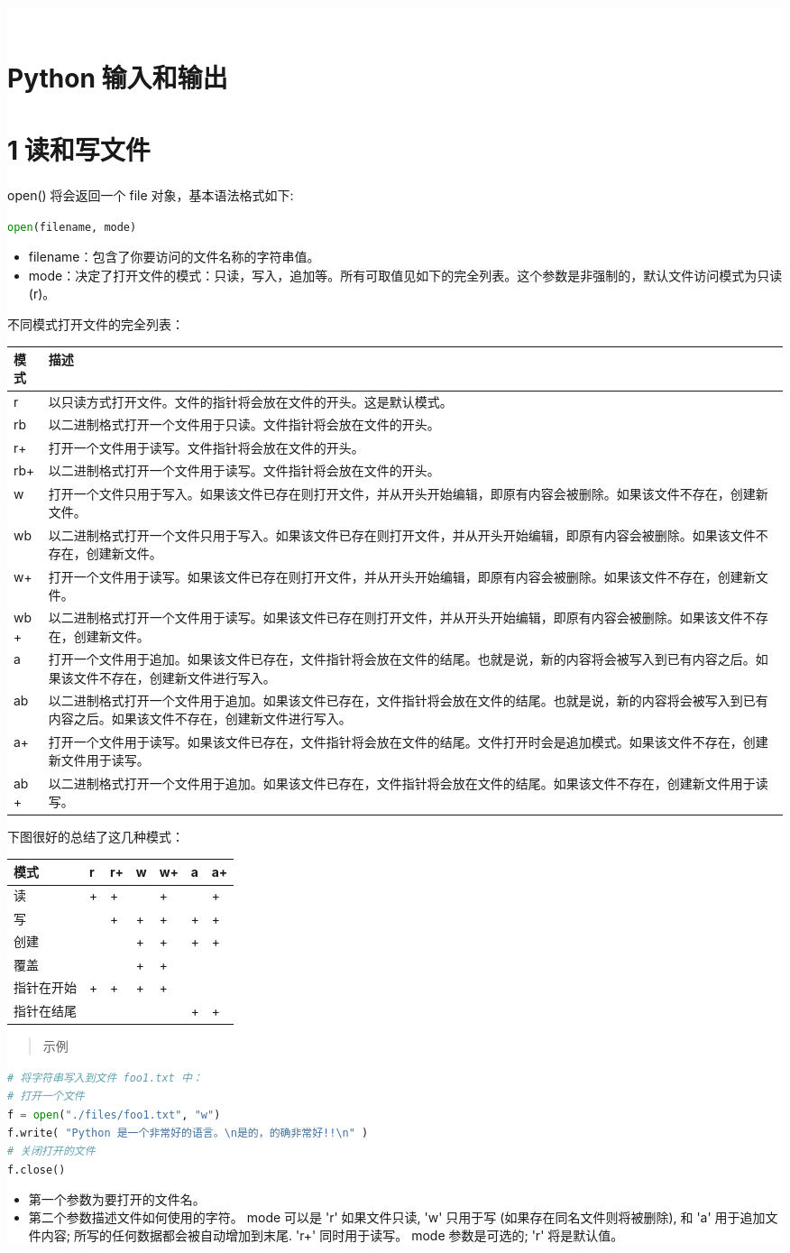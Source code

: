 &emsp;
# Python 输入和输出

# 1 读和写文件
open() 将会返回一个 file 对象，基本语法格式如下:
```python
open(filename, mode)
```
- filename：包含了你要访问的文件名称的字符串值。
- mode：决定了打开文件的模式：只读，写入，追加等。所有可取值见如下的完全列表。这个参数是非强制的，默认文件访问模式为只读(r)。

不同模式打开文件的完全列表：

模式	|描述
:--|:--
r	|以只读方式打开文件。文件的指针将会放在文件的开头。这是默认模式。
rb	|以二进制格式打开一个文件用于只读。文件指针将会放在文件的开头。
r+	|打开一个文件用于读写。文件指针将会放在文件的开头。
rb+	|以二进制格式打开一个文件用于读写。文件指针将会放在文件的开头。
w	|打开一个文件只用于写入。如果该文件已存在则打开文件，并从开头开始编辑，即原有内容会被删除。如果该文件不存在，创建新文件。
wb	|以二进制格式打开一个文件只用于写入。如果该文件已存在则打开文件，并从开头开始编辑，即原有内容会被删除。如果该文件不存在，创建新文件。
w+	|打开一个文件用于读写。如果该文件已存在则打开文件，并从开头开始编辑，即原有内容会被删除。如果该文件不存在，创建新文件。
wb+	|以二进制格式打开一个文件用于读写。如果该文件已存在则打开文件，并从开头开始编辑，即原有内容会被删除。如果该文件不存在，创建新文件。
a	|打开一个文件用于追加。如果该文件已存在，文件指针将会放在文件的结尾。也就是说，新的内容将会被写入到已有内容之后。如果该文件不存在，创建新文件进行写入。
ab	|以二进制格式打开一个文件用于追加。如果该文件已存在，文件指针将会放在文件的结尾。也就是说，新的内容将会被写入到已有内容之后。如果该文件不存在，创建新文件进行写入。
a+	|打开一个文件用于读写。如果该文件已存在，文件指针将会放在文件的结尾。文件打开时会是追加模式。如果该文件不存在，创建新文件用于读写。
ab+	|以二进制格式打开一个文件用于追加。如果该文件已存在，文件指针将会放在文件的结尾。如果该文件不存在，创建新文件用于读写。

下图很好的总结了这几种模式：

模式	|r	|r+	|w	|w+	|a	|a+
:--|:--|:--|:--|:--|:--|:--
读	|+	|+	|	|+	|	|+
写	|	|+	|+	|+	|+	|+
创建	|	|	|+	|+	|+	|+
覆盖	|	|	|+	|+	|	|
指针在开始	|+	|+	|+	|+	|	|
指针在结尾	|	|	|	|	|+	|+

>示例
```python
# 将字符串写入到文件 foo1.txt 中：
# 打开一个文件
f = open("./files/foo1.txt", "w")
f.write( "Python 是一个非常好的语言。\n是的，的确非常好!!\n" )
# 关闭打开的文件
f.close()
```

- 第一个参数为要打开的文件名。
- 第二个参数描述文件如何使用的字符。 mode 可以是 'r' 如果文件只读, 'w' 只用于写 (如果存在同名文件则将被删除), 和 'a' 用于追加文件内容; 所写的任何数据都会被自动增加到末尾. 'r+' 同时用于读写。 mode 参数是可选的; 'r' 将是默认值。
